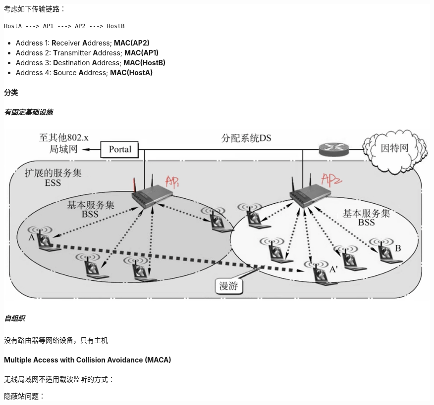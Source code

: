 考虑如下传输链路：

```
HostA ---> AP1 ---> AP2 ---> HostB
```

- Address 1: **R**eceiver **A**ddress; **MAC(AP2)**
- Address 2: **T**ransmitter **A**ddress; **MAC(AP1)**
- Address 3: **D**estination **A**ddress; **MAC(HostB)**
- Address 4: **S**ource **A**ddress; **MAC(HostA)**

#### 分类

##### 有固定基础设施

![Screen Shot 2021-05-29 at 3.35.06 PM](mac.assets/Screen%20Shot%202021-05-29%20at%203.35.06%20PM.png)

##### 自组织

没有路由器等网络设备，只有主机

#### Multiple Access with Collision Avoidance (MACA)

无线局域网不适用载波监听的方式：

隐蔽站问题：
